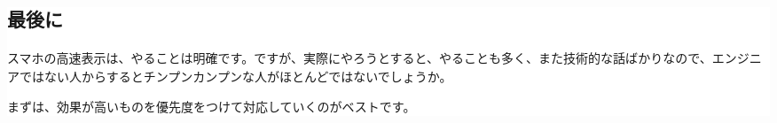 <h2>最後に</h2>
<p>スマホの高速表示は、やることは明確です。ですが、実際にやろうとすると、やることも多く、また技術的な話ばかりなので、エンジニアではない人からするとチンプンカンプンな人がほとんどではないでしょうか。</p>
<p>まずは、効果が高いものを優先度をつけて対応していくのがベストです。</p>
<p> </p>
